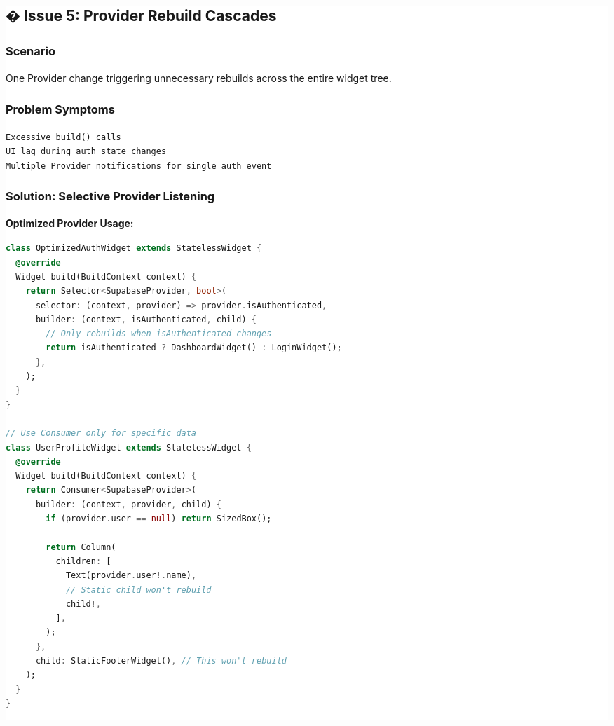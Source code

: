 
## � Issue 5: Provider Rebuild Cascades

### Scenario
One Provider change triggering unnecessary rebuilds across the entire widget tree.

### Problem Symptoms
```
Excessive build() calls
UI lag during auth state changes
Multiple Provider notifications for single auth event
```

### Solution: Selective Provider Listening

**Optimized Provider Usage:**
```dart
class OptimizedAuthWidget extends StatelessWidget {
  @override
  Widget build(BuildContext context) {
    return Selector<SupabaseProvider, bool>(
      selector: (context, provider) => provider.isAuthenticated,
      builder: (context, isAuthenticated, child) {
        // Only rebuilds when isAuthenticated changes
        return isAuthenticated ? DashboardWidget() : LoginWidget();
      },
    );
  }
}

// Use Consumer only for specific data
class UserProfileWidget extends StatelessWidget {
  @override
  Widget build(BuildContext context) {
    return Consumer<SupabaseProvider>(
      builder: (context, provider, child) {
        if (provider.user == null) return SizedBox();

        return Column(
          children: [
            Text(provider.user!.name),
            // Static child won't rebuild
            child!,
          ],
        );
      },
      child: StaticFooterWidget(), // This won't rebuild
    );
  }
}
```

---